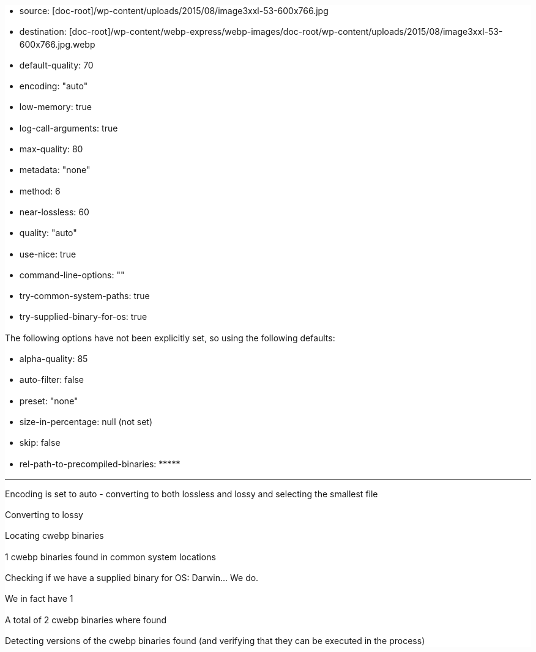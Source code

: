 - source: [doc-root]/wp-content/uploads/2015/08/image3xxl-53-600x766.jpg

- destination: [doc-root]/wp-content/webp-express/webp-images/doc-root/wp-content/uploads/2015/08/image3xxl-53-600x766.jpg.webp

- default-quality: 70

- encoding: "auto"

- low-memory: true

- log-call-arguments: true

- max-quality: 80

- metadata: "none"

- method: 6

- near-lossless: 60

- quality: "auto"

- use-nice: true

- command-line-options: ""

- try-common-system-paths: true

- try-supplied-binary-for-os: true


The following options have not been explicitly set, so using the following defaults:

- alpha-quality: 85

- auto-filter: false

- preset: "none"

- size-in-percentage: null (not set)

- skip: false

- rel-path-to-precompiled-binaries: *****

------------


Encoding is set to auto - converting to both lossless and lossy and selecting the smallest file


Converting to lossy

Locating cwebp binaries

1 cwebp binaries found in common system locations

Checking if we have a supplied binary for OS: Darwin... We do.

We in fact have 1

A total of 2 cwebp binaries where found

Detecting versions of the cwebp binaries found (and verifying that they can be executed in the process)
